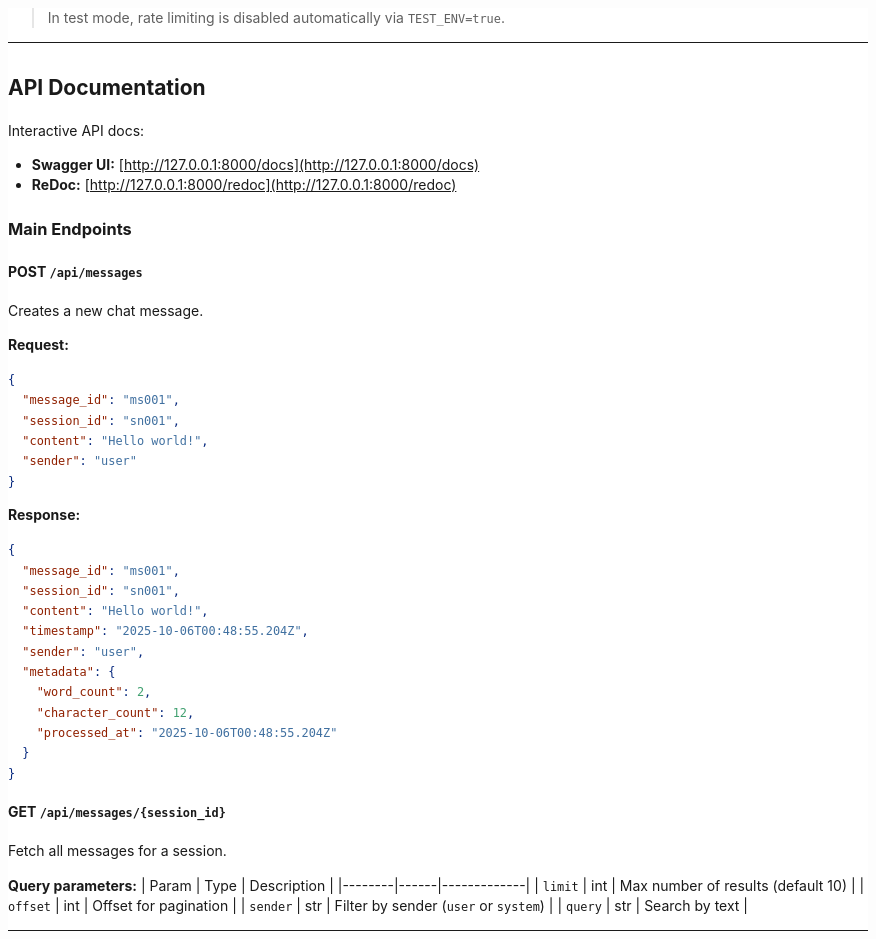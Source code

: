 > In test mode, rate limiting is disabled automatically via `TEST_ENV=true`.

---

## API Documentation

Interactive API docs:
- **Swagger UI:** [http://127.0.0.1:8000/docs](http://127.0.0.1:8000/docs)
- **ReDoc:** [http://127.0.0.1:8000/redoc](http://127.0.0.1:8000/redoc)

### Main Endpoints

#### POST `/api/messages`
Creates a new chat message.

**Request:**
```json
{
  "message_id": "ms001",
  "session_id": "sn001",
  "content": "Hello world!",
  "sender": "user"
}
```

**Response:**
```json
{
  "message_id": "ms001",
  "session_id": "sn001",
  "content": "Hello world!",
  "timestamp": "2025-10-06T00:48:55.204Z",
  "sender": "user",
  "metadata": {
    "word_count": 2,
    "character_count": 12,
    "processed_at": "2025-10-06T00:48:55.204Z"
  }
}
```

#### GET `/api/messages/{session_id}`
Fetch all messages for a session.

**Query parameters:**
| Param | Type | Description |
|--------|------|-------------|
| `limit` | int | Max number of results (default 10) |
| `offset` | int | Offset for pagination |
| `sender` | str | Filter by sender (`user` or `system`) |
| `query` | str | Search by text |

---